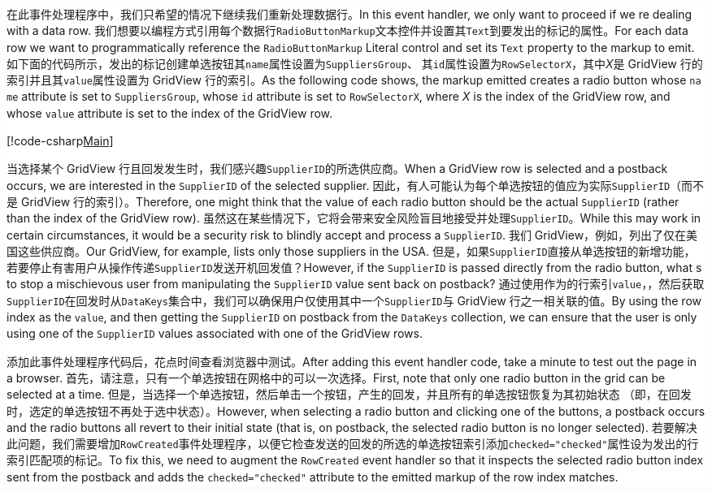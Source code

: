 <span data-ttu-id="220db-236">在此事件处理程序中，我们只希望的情况下继续我们重新处理数据行。</span><span class="sxs-lookup"><span data-stu-id="220db-236">In this event handler, we only want to proceed if we re dealing with a data row.</span></span> <span data-ttu-id="220db-237">我们想要以编程方式引用每个数据行`RadioButtonMarkup`文本控件并设置其`Text`到要发出的标记的属性。</span><span class="sxs-lookup"><span data-stu-id="220db-237">For each data row we want to programmatically reference the `RadioButtonMarkup` Literal control and set its `Text` property to the markup to emit.</span></span> <span data-ttu-id="220db-238">如下面的代码所示，发出的标记创建单选按钮其`name`属性设置为`SuppliersGroup`、 其`id`属性设置为`RowSelectorX`，其中*X*是 GridView 行的索引并且其`value`属性设置为 GridView 行的索引。</span><span class="sxs-lookup"><span data-stu-id="220db-238">As the following code shows, the markup emitted creates a radio button whose `name` attribute is set to `SuppliersGroup`, whose `id` attribute is set to `RowSelectorX`, where *X* is the index of the GridView row, and whose `value` attribute is set to the index of the GridView row.</span></span>


[!code-csharp[Main](adding-a-gridview-column-of-radio-buttons-cs/samples/sample6.cs)]

<span data-ttu-id="220db-239">当选择某个 GridView 行且回发发生时，我们感兴趣`SupplierID`的所选供应商。</span><span class="sxs-lookup"><span data-stu-id="220db-239">When a GridView row is selected and a postback occurs, we are interested in the `SupplierID` of the selected supplier.</span></span> <span data-ttu-id="220db-240">因此，有人可能认为每个单选按钮的值应为实际`SupplierID`（而不是 GridView 行的索引）。</span><span class="sxs-lookup"><span data-stu-id="220db-240">Therefore, one might think that the value of each radio button should be the actual `SupplierID` (rather than the index of the GridView row).</span></span> <span data-ttu-id="220db-241">虽然这在某些情况下，它将会带来安全风险盲目地接受并处理`SupplierID`。</span><span class="sxs-lookup"><span data-stu-id="220db-241">While this may work in certain circumstances, it would be a security risk to blindly accept and process a `SupplierID`.</span></span> <span data-ttu-id="220db-242">我们 GridView，例如，列出了仅在美国这些供应商。</span><span class="sxs-lookup"><span data-stu-id="220db-242">Our GridView, for example, lists only those suppliers in the USA.</span></span> <span data-ttu-id="220db-243">但是，如果`SupplierID`直接从单选按钮的新增功能，若要停止有害用户从操作传递`SupplierID`发送开机回发值？</span><span class="sxs-lookup"><span data-stu-id="220db-243">However, if the `SupplierID` is passed directly from the radio button, what s to stop a mischievous user from manipulating the `SupplierID` value sent back on postback?</span></span> <span data-ttu-id="220db-244">通过使用作为的行索引`value`，，然后获取`SupplierID`在回发时从`DataKeys`集合中，我们可以确保用户仅使用其中一个`SupplierID`与 GridView 行之一相关联的值。</span><span class="sxs-lookup"><span data-stu-id="220db-244">By using the row index as the `value`, and then getting the `SupplierID` on postback from the `DataKeys` collection, we can ensure that the user is only using one of the `SupplierID` values associated with one of the GridView rows.</span></span>

<span data-ttu-id="220db-245">添加此事件处理程序代码后，花点时间查看浏览器中测试。</span><span class="sxs-lookup"><span data-stu-id="220db-245">After adding this event handler code, take a minute to test out the page in a browser.</span></span> <span data-ttu-id="220db-246">首先，请注意，只有一个单选按钮在网格中的可以一次选择。</span><span class="sxs-lookup"><span data-stu-id="220db-246">First, note that only one radio button in the grid can be selected at a time.</span></span> <span data-ttu-id="220db-247">但是，当选择一个单选按钮，然后单击一个按钮，产生的回发，并且所有的单选按钮恢复为其初始状态 （即，在回发时，选定的单选按钮不再处于选中状态）。</span><span class="sxs-lookup"><span data-stu-id="220db-247">However, when selecting a radio button and clicking one of the buttons, a postback occurs and the radio buttons all revert to their initial state (that is, on postback, the selected radio button is no longer selected).</span></span> <span data-ttu-id="220db-248">若要解决此问题，我们需要增加`RowCreated`事件处理程序，以便它检查发送的回发的所选的单选按钮索引添加`checked="checked"`属性设为发出的行索引匹配项的标记。</span><span class="sxs-lookup"><span data-stu-id="220db-248">To fix this, we need to augment the `RowCreated` event handler so that it inspects the selected radio button index sent from the postback and adds the `checked="checked"` attribute to the emitted markup of the row index matches.</span></span>
